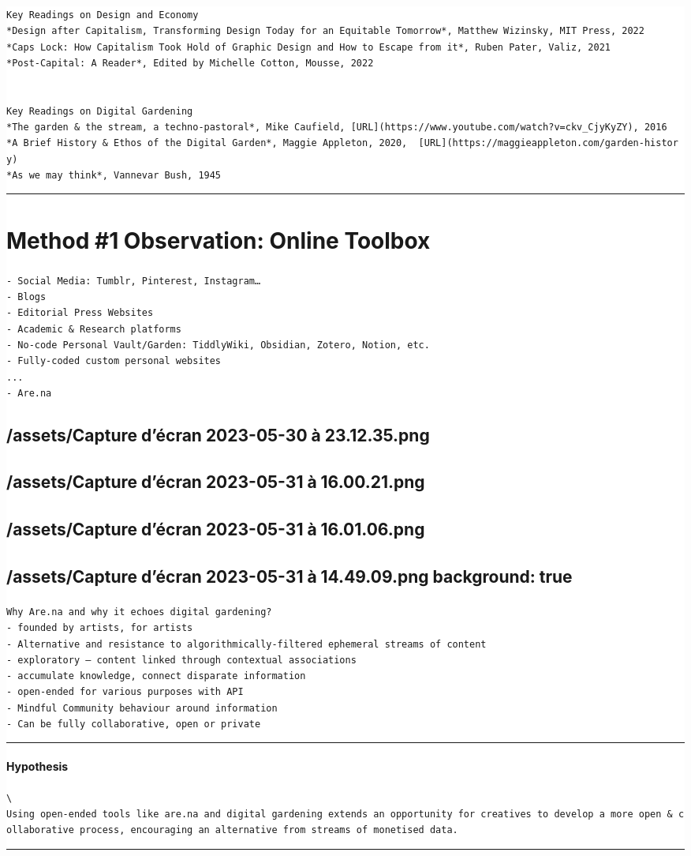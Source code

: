 	Key Readings on Design and Economy
	*Design after Capitalism, Transforming Design Today for an Equitable Tomorrow*, Matthew Wizinsky, MIT Press, 2022
	*Caps Lock: How Capitalism Took Hold of Graphic Design and How to Escape from it*, Ruben Pater, Valiz, 2021
	*Post-Capital: A Reader*, Edited by Michelle Cotton, Mousse, 2022


	Key Readings on Digital Gardening
	*The garden & the stream, a techno-pastoral*, Mike Caufield, [URL](https://www.youtube.com/watch?v=ckv_CjyKyZY), 2016
	*A Brief History & Ethos of the Digital Garden*, Maggie Appleton, 2020,  [URL](https://maggieappleton.com/garden-history) 
	*As we may think*, Vannevar Bush, 1945 

---

# Method #1 Observation: Online Toolbox 
	- Social Media: Tumblr, Pinterest, Instagram…
	- Blogs
	- Editorial Press Websites
	- Academic & Research platforms
	- No-code Personal Vault/Garden: TiddlyWiki, Obsidian, Zotero, Notion, etc.
	- Fully-coded custom personal websites
	...
	- Are.na

/assets/Capture d’écran 2023-05-30 à 23.12.35.png
---
/assets/Capture d’écran 2023-05-31 à 16.00.21.png
---
/assets/Capture d’écran 2023-05-31 à 16.01.06.png
---
/assets/Capture d’écran 2023-05-31 à 14.49.09.png
background: true
---
	Why Are.na and why it echoes digital gardening?
	- founded by artists, for artists
	- Alternative and resistance to algorithmically-filtered ephemeral streams of content
	- exploratory – content linked through contextual associations
	- accumulate knowledge, connect disparate information
	- open-ended for various purposes with API
	- Mindful Community behaviour around information
	- Can be fully collaborative, open or private
---
#### Hypothesis
	\
	Using open-ended tools like are.na and digital gardening extends an opportunity for creatives to develop a more open & collaborative process, encouraging an alternative from streams of monetised data.

---
